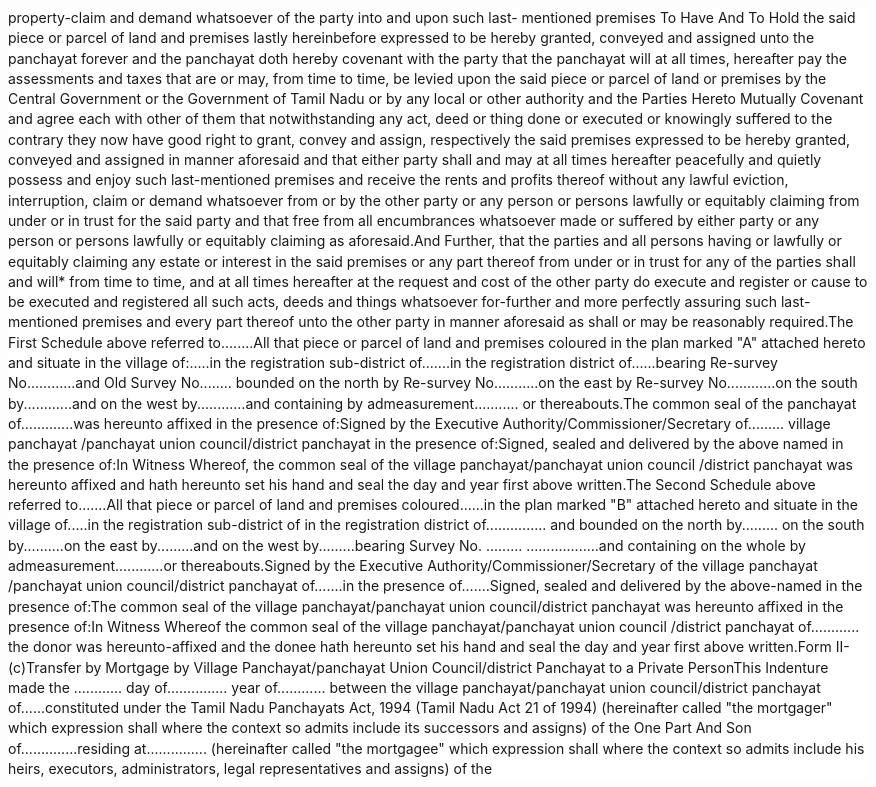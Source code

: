 property-claim and demand whatsoever of the party into and upon such last-
mentioned premises To Have And To Hold the said piece or parcel of land and
premises lastly hereinbefore expressed to be hereby granted, conveyed and
assigned unto the panchayat forever and the panchayat doth hereby covenant
with the party that the panchayat will at all times, hereafter pay the
assessments and taxes that are or may, from time to time, be levied upon the
said piece or parcel of land or premises by the Central Government or the
Government of Tamil Nadu or by any local or other authority and the Parties
Hereto Mutually Covenant and agree each with other of them that
notwithstanding any act, deed or thing done or executed or knowingly suffered
to the contrary they now have good right to grant, convey and assign,
respectively the said premises expressed to be hereby granted, conveyed and
assigned in manner aforesaid and that either party shall and may at all times
hereafter peacefully and quietly possess and enjoy such last-mentioned
premises and receive the rents and profits thereof without any lawful
eviction, interruption, claim or demand whatsoever from or by the other party
or any person or persons lawfully or equitably claiming from under or in trust
for the said party and that free from all encumbrances whatsoever made or
suffered by either party or any person or persons lawfully or equitably
claiming as aforesaid.And Further, that the parties and all persons having or
lawfully or equitably claiming any estate or interest in the said premises or
any part thereof from under or in trust for any of the parties shall and will*
from time to time, and at all times hereafter at the request and cost of the
other party do execute and register or cause to be executed and registered all
such acts, deeds and things whatsoever for-further and more perfectly assuring
such last-mentioned premises and every part thereof unto the other party in
manner aforesaid as shall or may be reasonably required.The First Schedule
above referred to........All that piece or parcel of land and premises
coloured in the plan marked "A" attached hereto and situate in the village
of:.....in the registration sub-district of.......in the registration district
of......bearing Re-survey No............and Old Survey No........ bounded on
the north by Re-survey No...........on the east by Re-survey No............on
the south by............and on the west by............and containing by
admeasurement........... or thereabouts.The common seal of the panchayat
of.............was hereunto affixed in the presence of:Signed by the Executive
Authority/Commissioner/Secretary of......... village panchayat /panchayat
union council/district panchayat in the presence of:Signed, sealed and
delivered by the above named in the presence of:In Witness Whereof, the common
seal of the village panchayat/panchayat union council /district panchayat was
hereunto affixed and hath hereunto set his hand and seal the day and year
first above written.The Second Schedule above referred to.......All that piece
or parcel of land and premises coloured......in the plan marked "B" attached
hereto and situate in the village of.....in the registration sub-district of
in the registration district of............... and bounded on the north
by......... on the south by..........on the east by.........and on the west
by.........bearing Survey No. ......... ..................and containing on
the whole by admeasurement............or thereabouts.Signed by the Executive
Authority/Commissioner/Secretary of the village panchayat /panchayat union
council/district panchayat of.......in the presence of.......Signed, sealed
and delivered by the above-named in the presence of:The common seal of the
village panchayat/panchayat union council/district panchayat was hereunto
affixed in the presence of:In Witness Whereof the common seal of the village
panchayat/panchayat union council /district panchayat of............ the donor
was hereunto-affixed and the donee hath hereunto set his hand and seal the day
and year first above written.Form II-(c)Transfer by Mortgage by Village
Panchayat/panchayat Union Council/district Panchayat to a Private PersonThis
Indenture made the ............ day of............... year of............
between the village panchayat/panchayat union council/district panchayat
of......constituted under the Tamil Nadu Panchayats Act, 1994 (Tamil Nadu Act
21 of 1994) (hereinafter called "the mortgager" which expression shall where
the context so admits include its successors and assigns) of the One Part And
Son of..............residing at............... (hereinafter called "the
mortgagee" which expression shall where the context so admits include his
heirs, executors, administrators, legal representatives and assigns) of the
